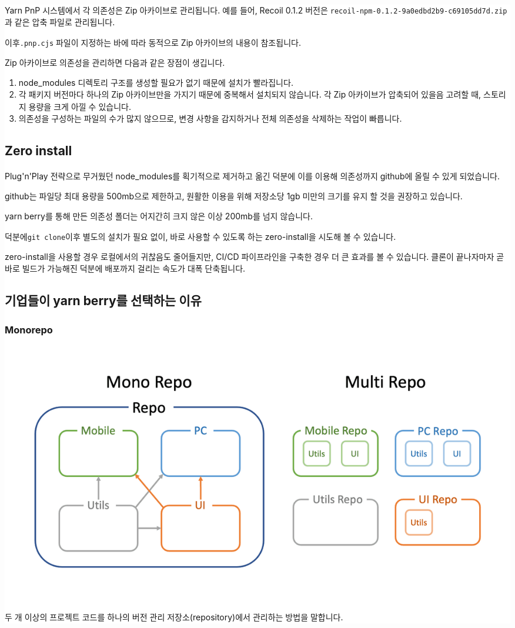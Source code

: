 Yarn PnP 시스템에서 각 의존성은 Zip 아카이브로 관리됩니다. 예를 들어, Recoil 0.1.2 버전은
`recoil-npm-0.1.2-9a0edbd2b9-c69105dd7d.zip`과 같은 압축 파일로 관리됩니다.

이후`.pnp.cjs` 파일이 지정하는 바에 따라 동적으로 Zip 아카이브의 내용이 참조됩니다.

Zip 아카이브로 의존성을 관리하면 다음과 같은 장점이 생깁니다.

1. node_modules 디렉토리 구조를 생성할 필요가 없기 때문에 설치가 빨라집니다. 
2. 각 패키지 버전마다 하나의 Zip 아카이브만을 가지기 때문에 중복해서 설치되지 않습니다. 각 Zip 아카이브가 압축되어 있을음 고려할 때, 스토리지 용량을 크게 아낄 수 있습니다.
3. 의존성을 구성하는 파일의 수가 많지 않으므로, 변경 사항을 감지하거나 전체 의존성을 삭제하는 작업이 빠릅니다.

## Zero install

Plug'n'Play 전략으로 무거웠던 node_modules를 획기적으로 제거하고 옮긴 덕분에 이를 이용해 의존성까지 github에 올릴 수 있게 되었습니다.

github는 파일당 최대 용량을 500mb으로 제한하고, 원활한 이용을 위해 저장소당 1gb 미만의 크기를 유지 할 것을 권장하고 있습니다.

yarn berry를 통해 만든 의존성 폴더는 어지간히 크지 않은 이상 200mb를 넘지 않습니다. 

덕분에`git clone`이후 별도의 설치가 필요 없이, 바로 사용할 수 있도록 하는 zero-install을 시도해 볼 수 있습니다.

zero-install을 사용할 경우 로컬에서의 귀찮음도 줄어들지만, CI/CD 파이프라인을 구축한 경우 더 큰 효과를 볼 수 있습니다. 클론이 끝나자마자 곧바로 빌드가 가능해진 덕분에 배포까지 걸리는 속도가 대폭 단축됩니다.

## 기업들이 yarn berry를 선택하는 이유

### Monorepo

![Monorepo](../assets/images/monorepo.png)

두 개 이상의 프로젝트 코드를 하나의 버전 관리 저장소(repository)에서 관리하는 방법을 말합니다.
